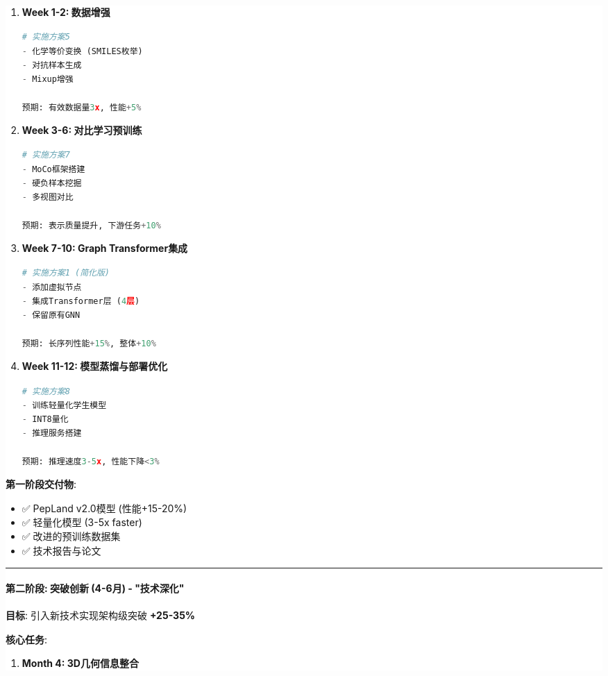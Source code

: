 1. **Week 1-2: 数据增强**

   ```python
   # 实施方案5
   - 化学等价变换 (SMILES枚举)
   - 对抗样本生成
   - Mixup增强

   预期: 有效数据量3x, 性能+5%
   ```
2. **Week 3-6: 对比学习预训练**

   ```python
   # 实施方案7
   - MoCo框架搭建
   - 硬负样本挖掘
   - 多视图对比

   预期: 表示质量提升, 下游任务+10%
   ```
3. **Week 7-10: Graph Transformer集成**

   ```python
   # 实施方案1 (简化版)
   - 添加虚拟节点
   - 集成Transformer层 (4层)
   - 保留原有GNN

   预期: 长序列性能+15%, 整体+10%
   ```
4. **Week 11-12: 模型蒸馏与部署优化**

   ```python
   # 实施方案8
   - 训练轻量化学生模型
   - INT8量化
   - 推理服务搭建

   预期: 推理速度3-5x, 性能下降<3%
   ```

**第一阶段交付物**:

- ✅ PepLand v2.0模型 (性能+15-20%)
- ✅ 轻量化模型 (3-5x faster)
- ✅ 改进的预训练数据集
- ✅ 技术报告与论文

---

#### 第二阶段: 突破创新 (4-6月) - "技术深化"

**目标**: 引入新技术实现架构级突破 **+25-35%**

**核心任务**:

1. **Month 4: 3D几何信息整合**
